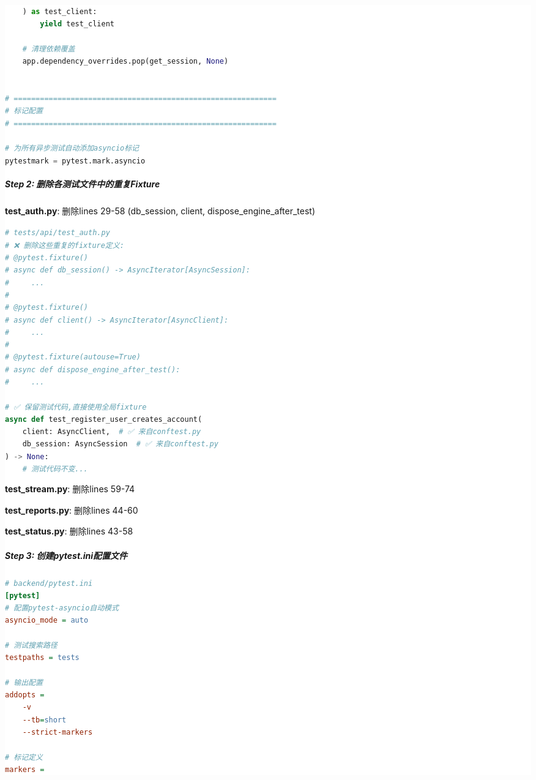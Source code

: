 ```python
    ) as test_client:
        yield test_client

    # 清理依赖覆盖
    app.dependency_overrides.pop(get_session, None)


# ============================================================
# 标记配置
# ============================================================

# 为所有异步测试自动添加asyncio标记
pytestmark = pytest.mark.asyncio
```

##### Step 2: 删除各测试文件中的重复Fixture

**test_auth.py**: 删除lines 29-58 (db_session, client, dispose_engine_after_test)

```python
# tests/api/test_auth.py
# ❌ 删除这些重复的fixture定义:
# @pytest.fixture()
# async def db_session() -> AsyncIterator[AsyncSession]:
#     ...
#
# @pytest.fixture()
# async def client() -> AsyncIterator[AsyncClient]:
#     ...
#
# @pytest.fixture(autouse=True)
# async def dispose_engine_after_test():
#     ...

# ✅ 保留测试代码,直接使用全局fixture
async def test_register_user_creates_account(
    client: AsyncClient,  # ✅ 来自conftest.py
    db_session: AsyncSession  # ✅ 来自conftest.py
) -> None:
    # 测试代码不变...
```

**test_stream.py**: 删除lines 59-74

**test_reports.py**: 删除lines 44-60

**test_status.py**: 删除lines 43-58

##### Step 3: 创建pytest.ini配置文件

```ini
# backend/pytest.ini
[pytest]
# 配置pytest-asyncio自动模式
asyncio_mode = auto

# 测试搜索路径
testpaths = tests

# 输出配置
addopts =
    -v
    --tb=short
    --strict-markers

# 标记定义
markers =
```
